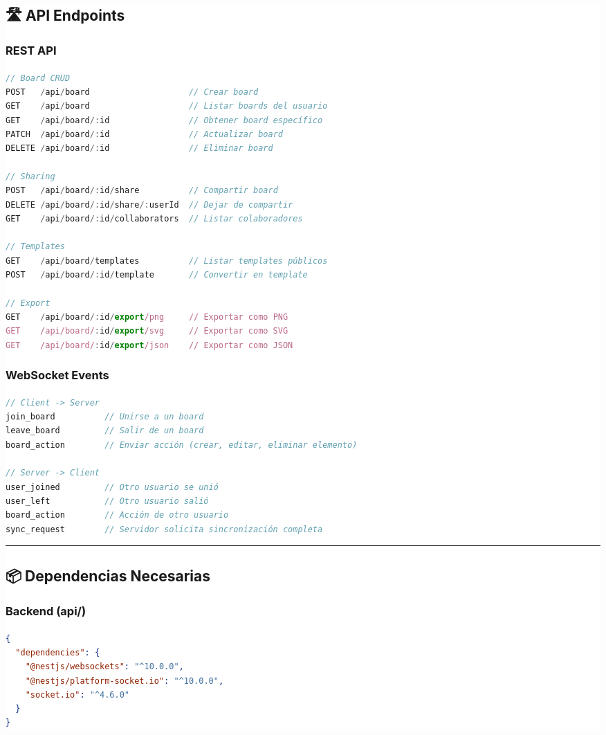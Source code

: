 ## 🛣️ API Endpoints

### REST API

```typescript
// Board CRUD
POST   /api/board                    // Crear board
GET    /api/board                    // Listar boards del usuario
GET    /api/board/:id                // Obtener board específico
PATCH  /api/board/:id                // Actualizar board
DELETE /api/board/:id                // Eliminar board

// Sharing
POST   /api/board/:id/share          // Compartir board
DELETE /api/board/:id/share/:userId  // Dejar de compartir
GET    /api/board/:id/collaborators  // Listar colaboradores

// Templates
GET    /api/board/templates          // Listar templates públicos
POST   /api/board/:id/template       // Convertir en template

// Export
GET    /api/board/:id/export/png     // Exportar como PNG
GET    /api/board/:id/export/svg     // Exportar como SVG
GET    /api/board/:id/export/json    // Exportar como JSON
```

### WebSocket Events

```typescript
// Client -> Server
join_board          // Unirse a un board
leave_board         // Salir de un board
board_action        // Enviar acción (crear, editar, eliminar elemento)

// Server -> Client
user_joined         // Otro usuario se unió
user_left           // Otro usuario salió
board_action        // Acción de otro usuario
sync_request        // Servidor solicita sincronización completa
```

---

## 📦 Dependencias Necesarias

### Backend (api/)

```json
{
  "dependencies": {
    "@nestjs/websockets": "^10.0.0",
    "@nestjs/platform-socket.io": "^10.0.0",
    "socket.io": "^4.6.0"
  }
}
```
